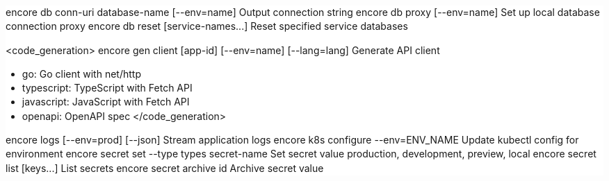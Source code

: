 <connection>
<command>encore db conn-uri database-name [--env=name]</command>
<purpose>Output connection string</purpose>
</connection>

<proxy>
<command>encore db proxy [--env=name]</command>
<purpose>Set up local database connection proxy</purpose>
</proxy>

<reset>
<command>encore db reset [service-names...]</command>
<purpose>Reset specified service databases</purpose>
</reset>
</database_commands>

<code_generation>
<client>
<command>encore gen client [app-id] [--env=name] [--lang=lang]</command>
<purpose>Generate API client</purpose>
<languages>

-   go: Go client with net/http
-   typescript: TypeScript with Fetch API
-   javascript: JavaScript with Fetch API
-   openapi: OpenAPI spec
    </languages>
    </client>
    </code_generation>

<logging>
<command>encore logs [--env=prod] [--json]</command>
<purpose>Stream application logs</purpose>
</logging>

<kubernetes>
<configure>
<command>encore k8s configure --env=ENV_NAME</command>
<purpose>Update kubectl config for environment</purpose>
</configure>
</kubernetes>

<secrets>
<set>
<command>encore secret set --type types secret-name</command>
<purpose>Set secret value</purpose>
<types>production, development, preview, local</types>
</set>

<list>
<command>encore secret list [keys...]</command>
<purpose>List secrets</purpose>
</list>

<archive>
<command>encore secret archive id</command>
<purpose>Archive secret value</purpose>
</archive>
